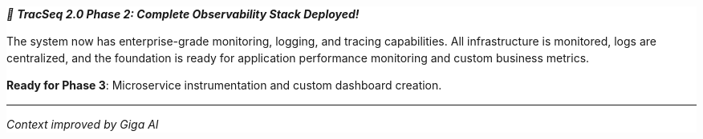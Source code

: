 
*🎉 **TracSeq 2.0 Phase 2: Complete Observability Stack Deployed!***

The system now has enterprise-grade monitoring, logging, and tracing capabilities. All infrastructure is monitored, logs are centralized, and the foundation is ready for application performance monitoring and custom business metrics.

**Ready for Phase 3**: Microservice instrumentation and custom dashboard creation.

---

*Context improved by Giga AI* 